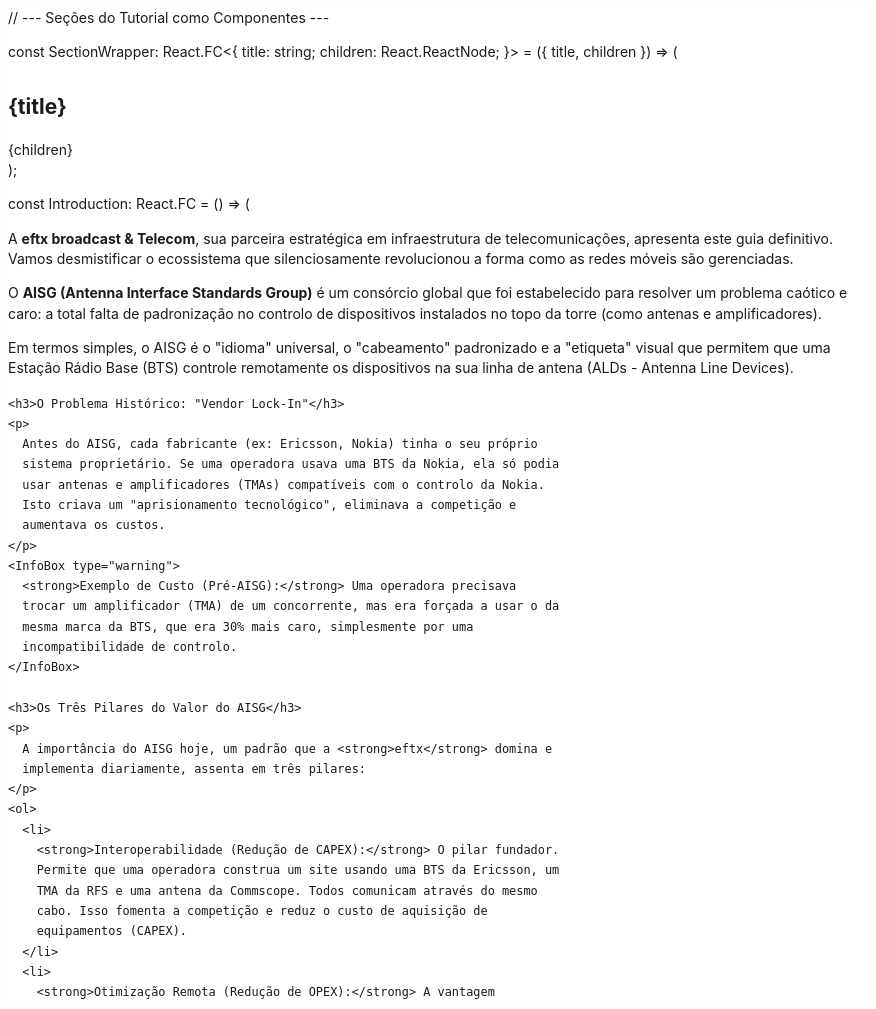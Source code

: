 // --- Seções do Tutorial como Componentes ---

const SectionWrapper: React.FC<{
  title: string;
  children: React.ReactNode;
}> = ({ title, children }) => (
  <article className="prose prose-lg max-w-none prose-blue">
    <h1 className="text-3xl font-bold text-gray-800 border-b-2 border-blue-500 pb-2">
      {title}
    </h1>
    {children}
  </article>
);

const Introduction: React.FC = () => (
  <SectionWrapper title="Introdução: O que é AISG e por que ele é crucial?">
    <p className="text-xl leading-relaxed text-gray-600">
      A <strong>eftx broadcast & Telecom</strong>, sua parceira estratégica em
      infraestrutura de telecomunicações, apresenta este guia definitivo.
      Vamos desmistificar o ecossistema que silenciosamente revolucionou a forma
      como as redes móveis são gerenciadas.
    </p>
    <p>
      O <strong>AISG (Antenna Interface Standards Group)</strong> é um consórcio
      global que foi estabelecido para resolver um problema caótico e caro: a
      total falta de padronização no controlo de dispositivos instalados no topo
      da torre (como antenas e amplificadores).
    </p>
    <p>
      Em termos simples, o AISG é o "idioma" universal, o "cabeamento"
      padronizado e a "etiqueta" visual que permitem que uma Estação Rádio Base
      (BTS) controle remotamente os dispositivos na sua linha de antena (ALDs -
      Antenna Line Devices).
    </p>

    <h3>O Problema Histórico: "Vendor Lock-In"</h3>
    <p>
      Antes do AISG, cada fabricante (ex: Ericsson, Nokia) tinha o seu próprio
      sistema proprietário. Se uma operadora usava uma BTS da Nokia, ela só podia
      usar antenas e amplificadores (TMAs) compatíveis com o controlo da Nokia.
      Isto criava um "aprisionamento tecnológico", eliminava a competição e
      aumentava os custos.
    </p>
    <InfoBox type="warning">
      <strong>Exemplo de Custo (Pré-AISG):</strong> Uma operadora precisava
      trocar um amplificador (TMA) de um concorrente, mas era forçada a usar o da
      mesma marca da BTS, que era 30% mais caro, simplesmente por uma
      incompatibilidade de controlo.
    </InfoBox>

    <h3>Os Três Pilares do Valor do AISG</h3>
    <p>
      A importância do AISG hoje, um padrão que a <strong>eftx</strong> domina e
      implementa diariamente, assenta em três pilares:
    </p>
    <ol>
      <li>
        <strong>Interoperabilidade (Redução de CAPEX):</strong> O pilar fundador.
        Permite que uma operadora construa um site usando uma BTS da Ericsson, um
        TMA da RFS e uma antena da Commscope. Todos comunicam através do mesmo
        cabo. Isso fomenta a competição e reduz o custo de aquisição de
        equipamentos (CAPEX).
      </li>
      <li>
        <strong>Otimização Remota (Redução de OPEX):</strong> A vantagem
